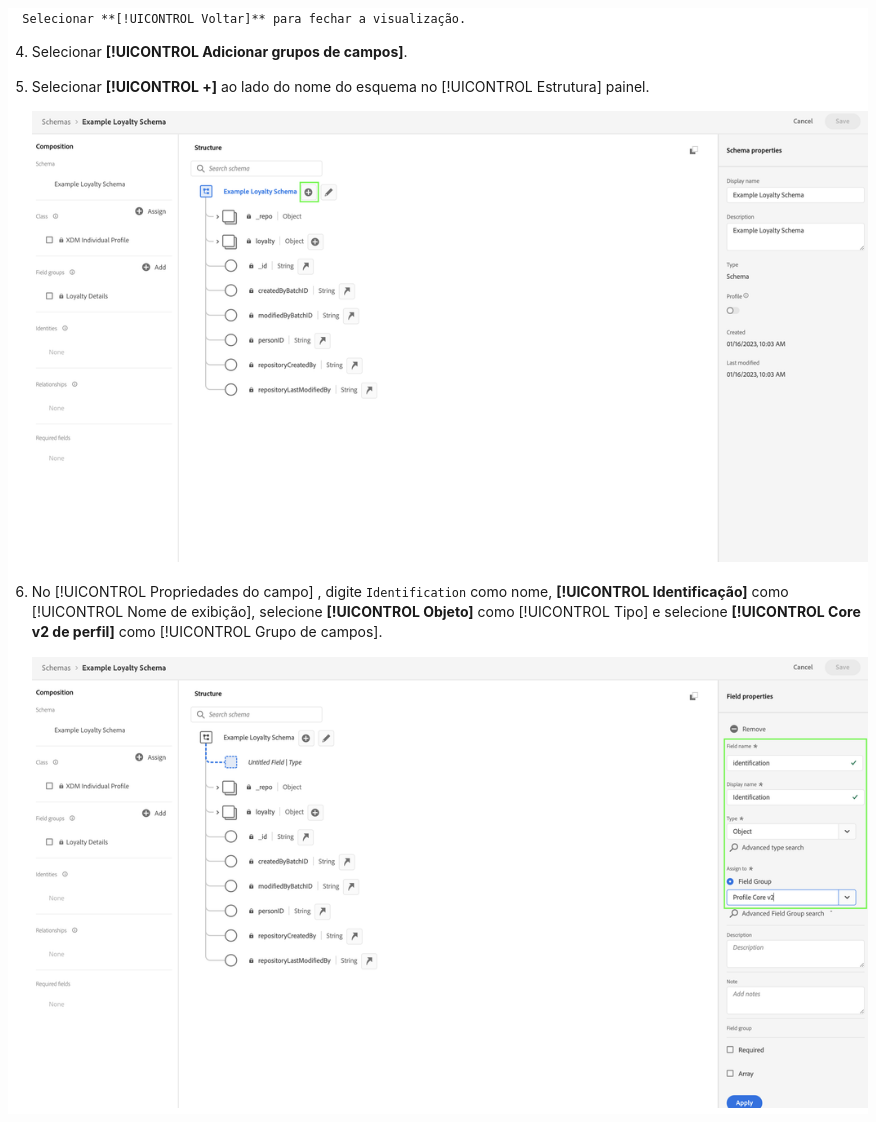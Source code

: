       Selecionar **[!UICONTROL Voltar]** para fechar a visualização.

   4. Selecionar **[!UICONTROL Adicionar grupos de campos]**.

4. Selecionar **[!UICONTROL +]** ao lado do nome do esquema no [!UICONTROL Estrutura] painel.

   ![Botão Exemplo de esquema Adicionar campo](./assets/example-loalty-schema-plus.png)

5. No [!UICONTROL Propriedades do campo] , digite `Identification` como nome, **[!UICONTROL Identificação]** como [!UICONTROL Nome de exibição], selecione **[!UICONTROL Objeto]** como [!UICONTROL Tipo] e selecione **[!UICONTROL Core v2 de perfil]** como [!UICONTROL Grupo de campos].

   ![Objeto de identificação](./assets/identifcation-loyalty-field.png)
